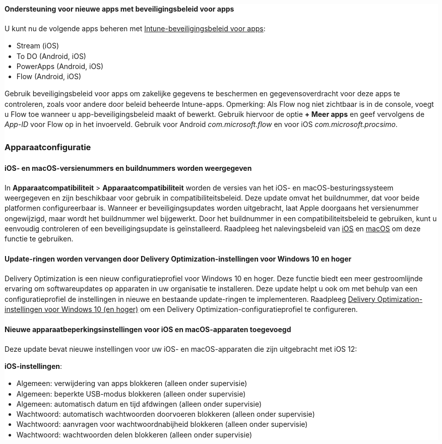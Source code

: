 #### <a name="new-apps-support-with-app-protection-policies----3330037---"></a>Ondersteuning voor nieuwe apps met beveiligingsbeleid voor apps 
U kunt nu de volgende apps beheren met [Intune-beveiligingsbeleid voor apps](app-protection-policies.md):
- Stream (iOS)
- To DO (Android, iOS)
- PowerApps (Android, iOS)
- Flow (Android, iOS)

Gebruik beveiligingsbeleid voor apps om zakelijke gegevens te beschermen en gegevensoverdracht voor deze apps te controleren, zoals voor andere door beleid beheerde Intune-apps. Opmerking: Als Flow nog niet zichtbaar is in de console, voegt u Flow toe wanneer u app-beveiligingsbeleid maakt of bewerkt. Gebruik hiervoor de optie **+ Meer apps** en geef vervolgens de *App-ID* voor Flow op in het invoerveld. Gebruik voor Android *com.microsoft.flow* en voor iOS *com.microsoft.procsimo*.


### <a name="device-configuration"></a>Apparaatconfiguratie

#### <a name="ios-and-macos-version-numbers-and-build-numbers-are-shown----1892471---"></a>iOS- en macOS-versienummers en buildnummers worden weergegeven 
In **Apparaatcompatibiliteit** > **Apparaatcompatibiliteit** worden de versies van het iOS- en macOS-besturingssysteem weergegeven en zijn beschikbaar voor gebruik in compatibiliteitsbeleid. Deze update omvat het buildnummer, dat voor beide platformen configureerbaar is.
Wanneer er beveiligingsupdates worden uitgebracht, laat Apple doorgaans het versienummer ongewijzigd, maar wordt het buildnummer wel bijgewerkt. Door het buildnummer in een compatibiliteitsbeleid te gebruiken, kunt u eenvoudig controleren of een beveiligingsupdate is geïnstalleerd.
Raadpleeg het nalevingsbeleid van [iOS](compliance-policy-create-ios.md#device-health) en [macOS](compliance-policy-create-mac-os.md#device-properties) om deze functie te gebruiken.

#### <a name="update-rings-are-being-replaced-with-delivery-optimization-settings-for-windows-10-and-later----2753807---"></a>Update-ringen worden vervangen door Delivery Optimization-instellingen voor Windows 10 en hoger 
Delivery Optimization is een nieuw configuratieprofiel voor Windows 10 en hoger. Deze functie biedt een meer gestroomlijnde ervaring om softwareupdates op apparaten in uw organisatie te installeren. Deze update helpt u ook om met behulp van een configuratieprofiel de instellingen in nieuwe en bestaande update-ringen te implementeren.
Raadpleeg [Delivery Optimization-instellingen voor Windows 10 (en hoger)](delivery-optimization-windows.md) om een Delivery Optimization-configuratieprofiel te configureren.

#### <a name="new-device-restriction-settings-added-to-ios-and-macos-devices----2827760---"></a>Nieuwe apparaatbeperkingsinstellingen voor iOS en macOS-apparaten toegevoegd 
Deze update bevat nieuwe instellingen voor uw iOS- en macOS-apparaten die zijn uitgebracht met iOS 12:

**iOS-instellingen**: 
- Algemeen: verwijdering van apps blokkeren (alleen onder supervisie)
- Algemeen: beperkte USB-modus blokkeren (alleen onder supervisie)
- Algemeen: automatisch datum en tijd afdwingen (alleen onder supervisie)
- Wachtwoord: automatisch wachtwoorden doorvoeren blokkeren (alleen onder supervisie)
- Wachtwoord: aanvragen voor wachtwoordnabijheid blokkeren (alleen onder supervisie)
- Wachtwoord: wachtwoorden delen blokkeren (alleen onder supervisie)
